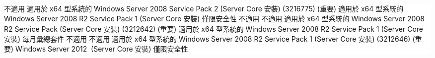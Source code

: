 </td>
<td style="border:1px solid black;">
不適用

</td>
<td style="border:1px solid black;">
適用於 x64 型系統的 Windows Server 2008 Service Pack 2 (Server Core 安裝)  
(3216775)  
(重要)

</td>
</tr>
<tr>
<td style="border:1px solid black;">
適用於 x64 型系統的 Windows Server 2008 R2 Service Pack 1  
(Server Core 安裝)  
僅限安全性

</td>
<td style="border:1px solid black;">
不適用

</td>
<td style="border:1px solid black;">
不適用

</td>
<td style="border:1px solid black;">
適用於 x64 型系統的 Windows Server 2008 R2 Service Pack (Server Core 安裝)  
(3212642)  
(重要)

</td>
</tr>
<tr>
<td style="border:1px solid black;">
適用於 x64 型系統的 Windows Server 2008 R2 Service Pack 1 (Server Core 安裝)  
每月彙總套件

</td>
<td style="border:1px solid black;">
不適用

</td>
<td style="border:1px solid black;">
不適用

</td>
<td style="border:1px solid black;">
適用於 x64 型系統的 Windows Server 2008 R2 Service Pack 1 (Server Core 安裝)  
(3212646)  
(重要)

</td>
</tr>
<tr>
<td style="border:1px solid black;">
Windows Server 2012   
(Server Core 安裝)  
僅限安全性
